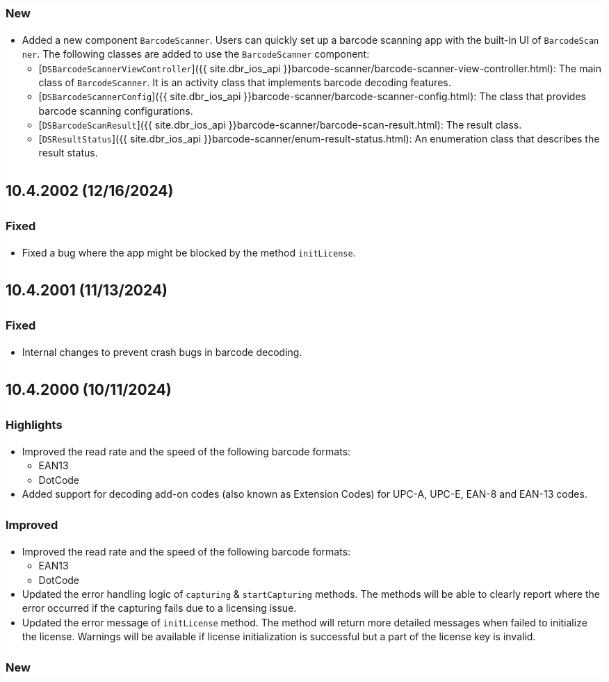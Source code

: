 ### New

- Added a new component `BarcodeScanner`. Users can quickly set up a barcode scanning app with the built-in UI of `BarcodeScanner`. The following classes are added to use the `BarcodeScanner` component:
  - [`DSBarcodeScannerViewController`]({{ site.dbr_ios_api }}barcode-scanner/barcode-scanner-view-controller.html): The main class of `BarcodeScanner`. It is an activity class that implements barcode decoding features.
  - [`DSBarcodeScannerConfig`]({{ site.dbr_ios_api }}barcode-scanner/barcode-scanner-config.html): The class that provides barcode scanning configurations.
  - [`DSBarcodeScanResult`]({{ site.dbr_ios_api }}barcode-scanner/barcode-scan-result.html): The result class.
  - [`DSResultStatus`]({{ site.dbr_ios_api }}barcode-scanner/enum-result-status.html): An enumeration class that describes the result status.

## 10.4.2002 (12/16/2024)

### Fixed

- Fixed a bug where the app might be blocked by the method `initLicense`.

## 10.4.2001 (11/13/2024)

### Fixed

- Internal changes to prevent crash bugs in barcode decoding.

## 10.4.2000 (10/11/2024)

### Highlights

- Improved the read rate and the speed of the following barcode formats:
  - EAN13
  - DotCode
- Added support for decoding add-on codes (also known as Extension Codes) for UPC-A, UPC-E, EAN-8 and EAN-13 codes.

### Improved

- Improved the read rate and the speed of the following barcode formats:
  - EAN13
  - DotCode
- Updated the error handling logic of `capturing` & `startCapturing` methods. The methods will be able to clearly report where the error occurred if the capturing fails due to a licensing issue.
- Updated the error message of `initLicense` method. The method will return more detailed messages when failed to initialize the license. Warnings will be available if license initialization is successful but a part of the license key is invalid.

### New
